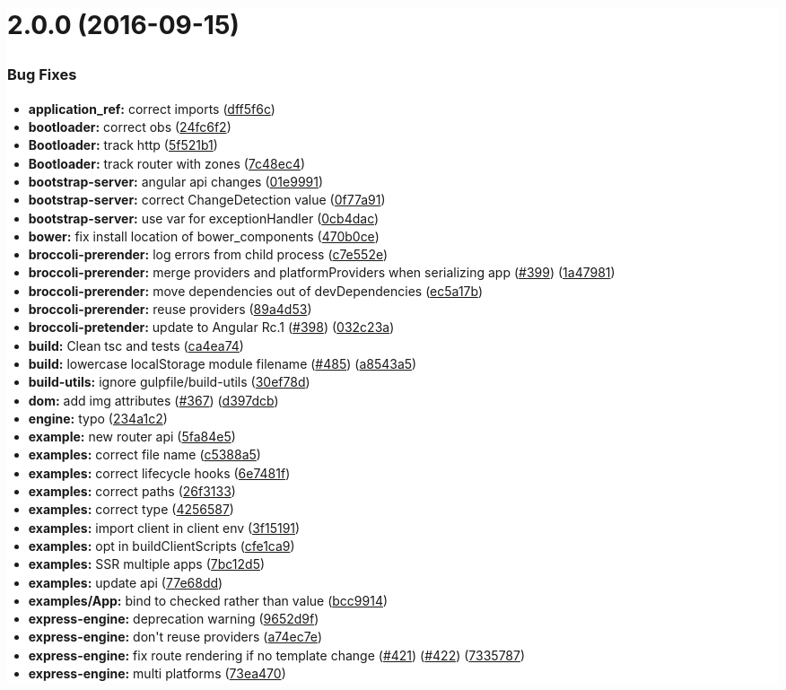 <a name="2.0.0"></a>
# 2.0.0 (2016-09-15)


### Bug Fixes

* **application_ref:** correct imports ([dff5f6c](https://github.com/angular/universal/commit/dff5f6c))
* **bootloader:** correct obs ([24fc6f2](https://github.com/angular/universal/commit/24fc6f2))
* **Bootloader:** track http ([5f521b1](https://github.com/angular/universal/commit/5f521b1))
* **Bootloader:** track router with zones ([7c48ec4](https://github.com/angular/universal/commit/7c48ec4))
* **bootstrap-server:** angular api changes ([01e9991](https://github.com/angular/universal/commit/01e9991))
* **bootstrap-server:** correct ChangeDetection value ([0f77a91](https://github.com/angular/universal/commit/0f77a91))
* **bootstrap-server:** use var for exceptionHandler ([0cb4dac](https://github.com/angular/universal/commit/0cb4dac))
* **bower:** fix install location of bower_components ([470b0ce](https://github.com/angular/universal/commit/470b0ce))
* **broccoli-prerender:** log errors from child process ([c7e552e](https://github.com/angular/universal/commit/c7e552e))
* **broccoli-prerender:** merge providers and platformProviders when serializing app ([#399](https://github.com/angular/universal/issues/399)) ([1a47981](https://github.com/angular/universal/commit/1a47981))
* **broccoli-prerender:** move dependencies out of devDependencies ([ec5a17b](https://github.com/angular/universal/commit/ec5a17b))
* **broccoli-prerender:** reuse providers ([89a4d53](https://github.com/angular/universal/commit/89a4d53))
* **broccoli-pretender:** update to Angular Rc.1 ([#398](https://github.com/angular/universal/issues/398)) ([032c23a](https://github.com/angular/universal/commit/032c23a))
* **build:** Clean tsc and tests ([ca4ea74](https://github.com/angular/universal/commit/ca4ea74))
* **build:** lowercase localStorage module filename ([#485](https://github.com/angular/universal/issues/485)) ([a8543a5](https://github.com/angular/universal/commit/a8543a5))
* **build-utils:** ignore gulpfile/build-utils ([30ef78d](https://github.com/angular/universal/commit/30ef78d))
* **dom:** add img attributes ([#367](https://github.com/angular/universal/issues/367)) ([d397dcb](https://github.com/angular/universal/commit/d397dcb))
* **engine:** typo ([234a1c2](https://github.com/angular/universal/commit/234a1c2))
* **example:** new router api ([5fa84e5](https://github.com/angular/universal/commit/5fa84e5))
* **examples:** correct file name ([c5388a5](https://github.com/angular/universal/commit/c5388a5))
* **examples:** correct lifecycle hooks ([6e7481f](https://github.com/angular/universal/commit/6e7481f))
* **examples:** correct paths ([26f3133](https://github.com/angular/universal/commit/26f3133))
* **examples:** correct type ([4256587](https://github.com/angular/universal/commit/4256587))
* **examples:** import client in client env ([3f15191](https://github.com/angular/universal/commit/3f15191))
* **examples:** opt in buildClientScripts ([cfe1ca9](https://github.com/angular/universal/commit/cfe1ca9))
* **examples:** SSR multiple apps ([7bc12d5](https://github.com/angular/universal/commit/7bc12d5))
* **examples:** update api ([77e68dd](https://github.com/angular/universal/commit/77e68dd))
* **examples/App:** bind to checked rather than value ([bcc9914](https://github.com/angular/universal/commit/bcc9914))
* **express-engine:** deprecation warning ([9652d9f](https://github.com/angular/universal/commit/9652d9f))
* **express-engine:** don't reuse providers ([a74ec7e](https://github.com/angular/universal/commit/a74ec7e))
* **express-engine:** fix route rendering if no template change ([#421](https://github.com/angular/universal/issues/421)) ([#422](https://github.com/angular/universal/issues/422)) ([7335787](https://github.com/angular/universal/commit/7335787))
* **express-engine:** multi platforms ([73ea470](https://github.com/angular/universal/commit/73ea470))